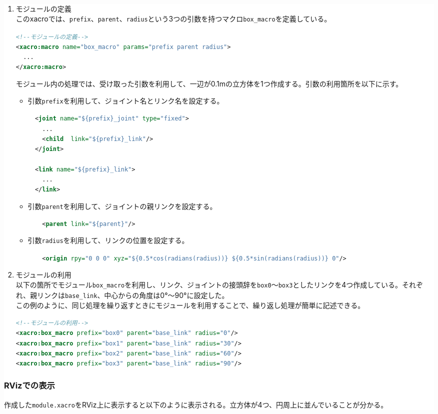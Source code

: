 1. モジュールの定義  
    このxacroでは、`prefix`、`parent`、`radius`という3つの引数を持つマクロ`box_macro`を定義している。  

    ```xml
    <!--モジュールの定義-->
    <xacro:macro name="box_macro" params="prefix parent radius">
      ...
    </xacro:macro>  
    ```

    モジュール内の処理では、受け取った引数を利用して、一辺が0.1mの立方体を1つ作成する。引数の利用箇所を以下に示す。  

    - 引数`prefix`を利用して、ジョイント名とリンク名を設定する。

      ```xml
        <joint name="${prefix}_joint" type="fixed">
          ...
          <child  link="${prefix}_link"/>
        </joint>

        <link name="${prefix}_link">
          ...
        </link>  
      ```

    - 引数`parent`を利用して、ジョイントの親リンクを設定する。

      ```xml
          <parent link="${parent}"/>
      ```

    - 引数`radius`を利用して、リンクの位置を設定する。

      ```xml
          <origin rpy="0 0 0" xyz="${0.5*cos(radians(radius))} ${0.5*sin(radians(radius))} 0"/>
      ```

2. モジュールの利用  
   以下の箇所でモジュール`box_macro`を利用し、リンク、ジョイントの接頭辞を`box0`～`box3`としたリンクを4つ作成している。それぞれ、親リンクは`base_link`、中心からの角度は0°～90°に設定した。  
   この例のように、同じ処理を繰り返すときにモジュールを利用することで、繰り返し処理が簡単に記述できる。

    ```xml
    <!--モジュールの利用-->
    <xacro:box_macro prefix="box0" parent="base_link" radius="0"/>
    <xacro:box_macro prefix="box1" parent="base_link" radius="30"/>
    <xacro:box_macro prefix="box2" parent="base_link" radius="60"/>
    <xacro:box_macro prefix="box3" parent="base_link" radius="90"/>
    ```

### RVizでの表示

作成した`module.xacro`をRViz上に表示すると以下のように表示される。立方体が4つ、円周上に並んでいることが分かる。
